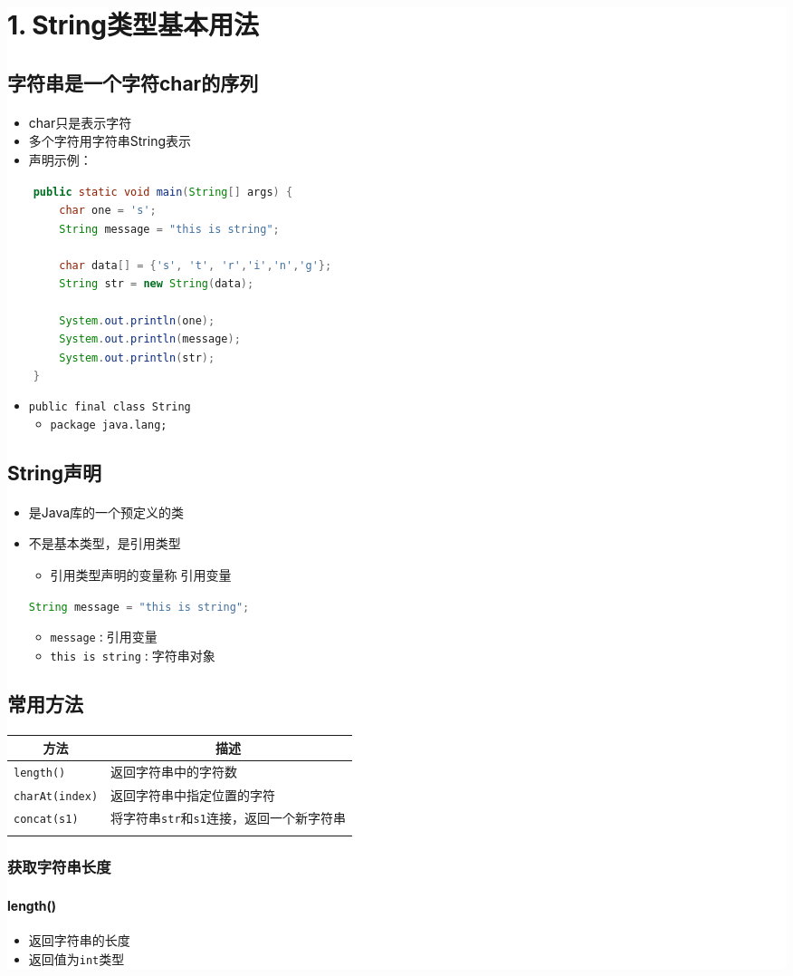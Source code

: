 # 1. String类型基本用法
## 字符串是一个字符char的序列
- char只是表示字符
- 多个字符用字符串String表示
- 声明示例：
```java
    public static void main(String[] args) {
        char one = 's';
        String message = "this is string";

        char data[] = {'s', 't', 'r','i','n','g'};
        String str = new String(data);

        System.out.println(one);
        System.out.println(message);
        System.out.println(str);
    }
```



- `public final class String`
    - `package java.lang;`
    
## String声明

- 是Java库的一个预定义的类

- 不是基本类型，是引用类型
    - 引用类型声明的变量称 引用变量

    ```java
    String message = "this is string";
    ```
    - `message` : 引用变量
    - `this is string` : 字符串对象
## 常用方法
|方法|描述|
|---|---|
|`length()`|返回字符串中的字符数|
|`charAt(index)`|返回字符串中指定位置的字符|
|`concat(s1)`|将字符串`str`和`s1`连接，返回一个新字符串|
|||
### 获取字符串长度
#### length()
- 返回字符串的长度
- 返回值为`int`类型
